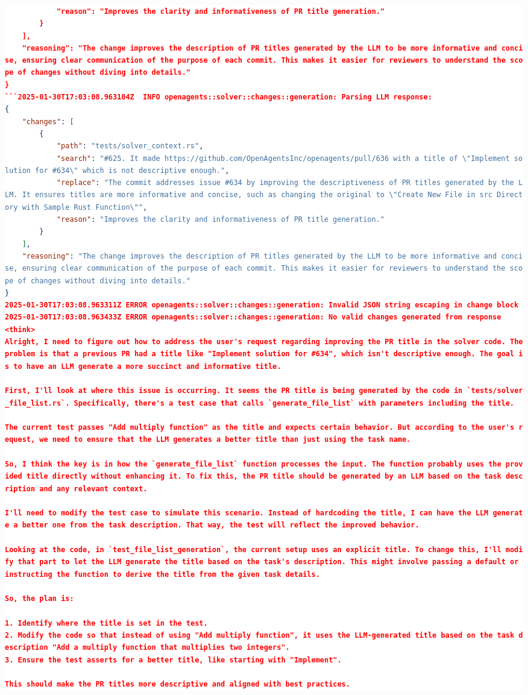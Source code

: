 ```json
            "reason": "Improves the clarity and informativeness of PR title generation."
        }
    ],
    "reasoning": "The change improves the description of PR titles generated by the LLM to be more informative and concise, ensuring clear communication of the purpose of each commit. This makes it easier for reviewers to understand the scope of changes without diving into details."
}
```2025-01-30T17:03:08.963104Z  INFO openagents::solver::changes::generation: Parsing LLM response:
{
    "changes": [
        {
            "path": "tests/solver_context.rs",
            "search": "#625. It made https://github.com/OpenAgentsInc/openagents/pull/636 with a title of \"Implement solution for #634\" which is not descriptive enough.",
            "replace": "The commit addresses issue #634 by improving the descriptiveness of PR titles generated by the LLM. It ensures titles are more informative and concise, such as changing the original to \"Create New File in src Directory with Sample Rust Function\"",
            "reason": "Improves the clarity and informativeness of PR title generation."
        }
    ],
    "reasoning": "The change improves the description of PR titles generated by the LLM to be more informative and concise, ensuring clear communication of the purpose of each commit. This makes it easier for reviewers to understand the scope of changes without diving into details."
}
2025-01-30T17:03:08.963311Z ERROR openagents::solver::changes::generation: Invalid JSON string escaping in change block
2025-01-30T17:03:08.963433Z ERROR openagents::solver::changes::generation: No valid changes generated from response
<think>
Alright, I need to figure out how to address the user's request regarding improving the PR title in the solver code. The problem is that a previous PR had a title like "Implement solution for #634", which isn't descriptive enough. The goal is to have an LLM generate a more succinct and informative title.

First, I'll look at where this issue is occurring. It seems the PR title is being generated by the code in `tests/solver_file_list.rs`. Specifically, there's a test case that calls `generate_file_list` with parameters including the title.

The current test passes "Add multiply function" as the title and expects certain behavior. But according to the user's request, we need to ensure that the LLM generates a better title than just using the task name.

So, I think the key is in how the `generate_file_list` function processes the input. The function probably uses the provided title directly without enhancing it. To fix this, the PR title should be generated by an LLM based on the task description and any relevant context.

I'll need to modify the test case to simulate this scenario. Instead of hardcoding the title, I can have the LLM generate a better one from the task description. That way, the test will reflect the improved behavior.

Looking at the code, in `test_file_list_generation`, the current setup uses an explicit title. To change this, I'll modify that part to let the LLM generate the title based on the task's description. This might involve passing a default or instructing the function to derive the title from the given task details.

So, the plan is:

1. Identify where the title is set in the test.
2. Modify the code so that instead of using "Add multiply function", it uses the LLM-generated title based on the task description "Add a multiply function that multiplies two integers".
3. Ensure the test asserts for a better title, like starting with "Implement".

This should make the PR titles more descriptive and aligned with best practices.
```